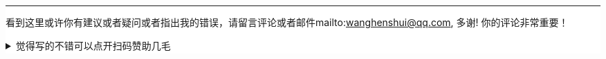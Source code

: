 [165]:https://blog.yadutaf.fr/2017/07/28/tracing-a-packet-journey-using-linux-tracepoints-perf-ebpf/
[166]:https://open-nfp.org/dataplanes-ebpf/technical-papers/
[167]:http://netdevconf.org/2.1/session.html?gospodarek
[168]:https://git.kernel.org/cgit/linux/kernel/git/torvalds/linux.git/tree/samples/bpf
[169]:https://git.kernel.org/cgit/linux/kernel/git/shemminger/iproute2.git/tree/examples/bpf
[170]:https://github.com/iovisor/bcc/tree/master/examples
[171]:http://man7.org/linux/man-pages/man8/tc-bpf.8.html
[172]:https://git.kernel.org/cgit/linux/kernel/git/torvalds/linux.git/tree/net/core/dev.c
[173]:https://git.kernel.org/cgit/linux/kernel/git/torvalds/linux.git/tree/drivers/net/ethernet/mellanox/mlx4/
[174]:https://github.com/iovisor/bcc/
[175]:https://github.com/iovisor/bcc/blob/master/src/python/bcc/__init__.py
[176]:https://github.com/iovisor/bcc/blob/master/src/cc/libbpf.c
[177]:https://git.kernel.org/cgit/linux/kernel/git/shemminger/iproute2.git/tree/tc
[178]:https://git.kernel.org/cgit/linux/kernel/git/shemminger/iproute2.git/tree/lib/bpf.c
[179]:https://git.kernel.org/cgit/linux/kernel/git/torvalds/linux.git/tree/tools/net
[180]:https://git.kernel.org/pub/scm/linux/kernel/git/davem/net-next.git/tree/tools/bpf
[181]:https://github.com/iovisor/bcc/tree/master/src/cc/frontends/p4/compiler
[182]:https://github.com/iovisor/bcc/tree/master/src/lua
[183]:https://reviews.llvm.org/D6494
[184]:https://github.com/llvm-mirror/llvm/commit/4fe85c75482f9d11c5a1f92a1863ce30afad8d0d
[185]:https://github.com/iovisor/ubpf/
[186]:https://github.com/YutaroHayakawa/generic-ebpf
[187]:https://github.com/YutaroHayakawa/vale-bpf
[188]:https://github.com/qmonnet/rbpf
[189]:https://git.kernel.org/cgit/linux/kernel/git/torvalds/linux.git
[190]:https://github.com/torvalds/linux
[191]:https://github.com/iovisor/bcc/blob/master/docs/kernel-versions.md
[192]:https://qmonnet.github.io/whirl-offload/categories/#BPF
[193]:https://lwn.net/Articles/740157/
[194]:https://www.netdevconf.org/2.2/session.html?viljoen-xdpoffload-talk
[195]:https://fosdem.org/2018/schedule/event/xdp/
[196]:http://blog.kubernetes.io/2017/12/using-ebpf-in-kubernetes.html
[197]:http://suricata.readthedocs.io/en/latest/capture-hardware/ebpf-xdp.html?highlight=XDP#ebpf-and-xdp
[198]:https://github.com/pevma/SEPTun-Mark-II
[199]:https://www.stamus-networks.com/2016/09/28/suricata-bypass-feature/
[200]:https://git.kernel.org/pub/scm/linux/kernel/git/davem/net-next.git/tree/tools/testing/selftests/bpf
[201]:https://github.com/netoptimizer/prototype-kernel/tree/master/kernel/samples/bpf
[202]:https://github.com/iovisor/bcc/tree/master/tools
[203]:https://git.kernel.org/cgit/linux/kernel/git/torvalds/linux.git/tree/kernel/trace/bpf_trace.c
[204]:https://git.kernel.org/pub/scm/linux/kernel/git/davem/net-next.git/tree/tools/lib/bpf
[205]:https://www.netdevconf.org/2.2/session.html?gospodarek-xdp-workshop
[206]:https://git.kernel.org/cgit/linux/kernel/git/torvalds/linux.git/tree/drivers/net/ethernet/netronome/nfp/bpf/jit.c
[207]:https://git.kernel.org/cgit/linux/kernel/git/torvalds/linux.git/tree/drivers/net/ethernet/netronome/nfp/


---

看到这里或许你有建议或者疑问或者指出我的错误，请留言评论或者邮件mailto:wanghenshui@qq.com, 多谢!  你的评论非常重要！

<details><summary>觉得写的不错可以点开扫码赞助几毛</summary></details>

